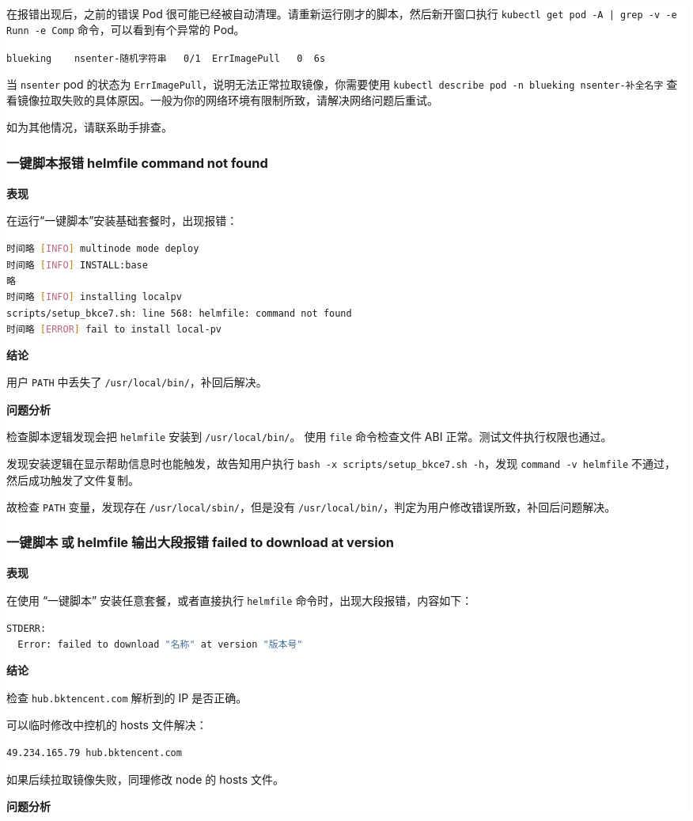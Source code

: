 在报错出现后，之前的错误 Pod 很可能已经被自动清理。请重新运行刚才的脚本，然后新开窗口执行 `kubectl get pod -A | grep -v -e Runn -e Comp` 命令，可以看到有个异常的 Pod。
``` bash
blueking    nsenter-随机字符串   0/1  ErrImagePull   0  6s
```
当 `nsenter` pod 的状态为 `ErrImagePull`，说明无法正常拉取镜像，你需要使用 `kubectl describe pod -n blueking nsenter-补全名字` 查看镜像拉取失败的具体原因。一般为你的网络环境有限制所致，请解决网络问题后重试。

如为其他情况，请联系助手排查。

### 一键脚本报错 helmfile command not found
**表现**

在运行“一键脚本”安装基础套餐时，出现报错：
``` bash
时间略 [INFO] multinode mode deploy
时间略 [INFO] INSTALL:base
略
时间略 [INFO] installing localpv
scripts/setup_bkce7.sh: line 568: helmfile: command not found
时间略 [ERROR] fail to install local-pv
```

**结论**

用户 `PATH` 中丢失了 `/usr/local/bin/`，补回后解决。

**问题分析**

检查脚本逻辑发现会把 `helmfile` 安装到 `/usr/local/bin/`。
使用 `file` 命令检查文件 ABI 正常。测试文件执行权限也通过。

发现安装逻辑在显示帮助信息时也能触发，故告知用户执行 `bash -x scripts/setup_bkce7.sh -h`，发现 `command -v helmfile` 不通过，然后成功触发了文件复制。

故检查 `PATH` 变量，发现存在 `/usr/local/sbin/`，但是没有 `/usr/local/bin/`，判定为用户修改错误所致，补回后问题解决。

### 一键脚本 或 helmfile 输出大段报错 failed to download at version
**表现**

在使用 “一键脚本” 安装任意套餐，或者直接执行 `helmfile` 命令时，出现大段报错，内容如下：
``` bash
STDERR:
  Error: failed to download "名称" at version "版本号"
```

**结论**

检查 `hub.bktencent.com` 解析到的 IP 是否正确。

可以临时修改中控机的 hosts 文件解决：
``` plain
49.234.165.79 hub.bktencent.com
```

如果后续拉取镜像失败，同理修改 node 的 hosts 文件。

**问题分析**
